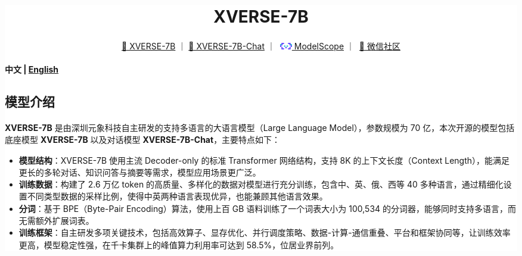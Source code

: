 <div align="center">
<h1>
  XVERSE-7B
</h1>
</div>

<p align="center">
        <a href="https://huggingface.co/xverse/XVERSE-7B">🤗 XVERSE-7B</a>&nbsp｜&nbsp<a href="https://huggingface.co/xverse/XVERSE-7B-Chat">🤗 XVERSE-7B-Chat</a>&nbsp｜&nbsp
        <a href="https://modelscope.cn/organization/xverse" rel="nofollow"><img src="resources/modelscope.png" width="20px" style="max-width: 100%;"> ModelScope</a>&nbsp｜&nbsp
        <a href="resources/wechat.png">💬 微信社区</a>
</p>

<h4 align="left">
    <p>
        <b>中文</b> |
        <a href="README_EN.md">English</a>
    <p>
</h4>

## 模型介绍

**XVERSE-7B** 是由深圳元象科技自主研发的支持多语言的大语言模型（Large Language Model），参数规模为 70 亿，本次开源的模型包括底座模型 **XVERSE-7B** 以及对话模型 **XVERSE-7B-Chat**，主要特点如下：

- **模型结构**：XVERSE-7B 使用主流 Decoder-only 的标准 Transformer 网络结构，支持 8K 的上下文长度（Context Length），能满足更长的多轮对话、知识问答与摘要等需求，模型应用场景更广泛。
- **训练数据**：构建了 2.6 万亿 token 的高质量、多样化的数据对模型进行充分训练，包含中、英、俄、西等 40 多种语言，通过精细化设置不同类型数据的采样比例，使得中英两种语言表现优异，也能兼顾其他语言效果。
- **分词**：基于 BPE（Byte-Pair Encoding）算法，使用上百 GB 语料训练了一个词表大小为 100,534 的分词器，能够同时支持多语言，而无需额外扩展词表。
- **训练框架**：自主研发多项关键技术，包括高效算子、显存优化、并行调度策略、数据-计算-通信重叠、平台和框架协同等，让训练效率更高，模型稳定性强，在千卡集群上的峰值算力利用率可达到 58.5%，位居业界前列。
